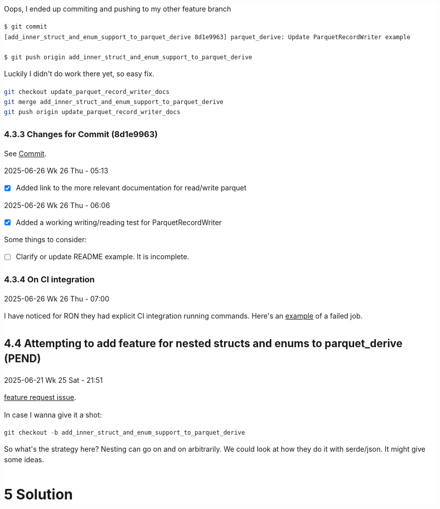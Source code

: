 Oops, I ended up commiting and pushing to my other feature branch

```sh
$ git commit
[add_inner_struct_and_enum_support_to_parquet_derive 8d1e9963] parquet_derive: Update ParquetRecordWriter example

$ git push origin add_inner_struct_and_enum_support_to_parquet_derive
```

Luckily I didn't do work there yet, so easy fix.

```sh
git checkout update_parquet_record_writer_docs
git merge add_inner_struct_and_enum_support_to_parquet_derive
git push origin update_parquet_record_writer_docs
```

### 4.3.3 Changes for Commit (8d1e9963)

See [Commit](<https://github.com/apache/arrow-rs/pull/7733/commits/8d1e9963a0cbd2a5732180f14fe0b3da5c0a385c>).

2025-06-26 Wk 26 Thu - 05:13

- [x] Added link to the more relevant documentation for read/write parquet

2025-06-26 Wk 26 Thu - 06:06

- [x] Added a working writing/reading test for ParquetRecordWriter

Some things to consider:
- [ ] Clarify or update README example. It is incomplete. 

### 4.3.4 On CI integration

2025-06-26 Wk 26 Thu - 07:00

I have noticed for RON they had explicit CI integration running commands. Here's an [example](<https://github.com/ron-rs/ron/actions/runs/15807186670/job/44558352206>) of a failed job.


## 4.4 Attempting to add feature for nested structs and enums to parquet_derive (PEND)

2025-06-21 Wk 25 Sat - 21:51

[feature request issue](<https://github.com/apache/arrow-rs/issues/7734>). 

In case I wanna give it a shot:

```rust
git checkout -b add_inner_struct_and_enum_support_to_parquet_derive
```

So what's the strategy here? Nesting can go on and on arbitrarily. We could look at how they do it with serde/json. It might give some ideas.

# 5 Solution
